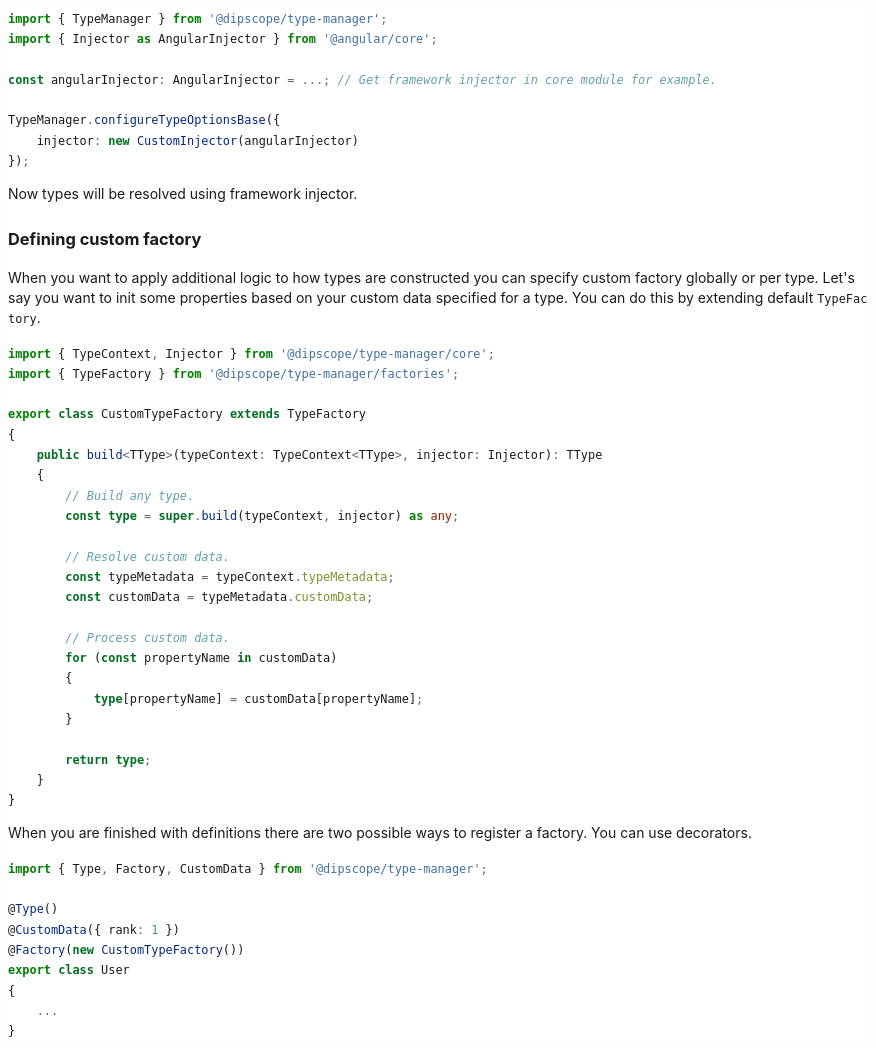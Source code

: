 ```typescript
import { TypeManager } from '@dipscope/type-manager';
import { Injector as AngularInjector } from '@angular/core';

const angularInjector: AngularInjector = ...; // Get framework injector in core module for example.

TypeManager.configureTypeOptionsBase({
    injector: new CustomInjector(angularInjector)
});
```

Now types will be resolved using framework injector.

### Defining custom factory

When you want to apply additional logic to how types are constructed you can specify custom factory globally or per type. Let's say you want to init some properties based on your custom data specified for a type. You can do this by extending default `TypeFactory`.

```typescript
import { TypeContext, Injector } from '@dipscope/type-manager/core';
import { TypeFactory } from '@dipscope/type-manager/factories';

export class CustomTypeFactory extends TypeFactory
{
    public build<TType>(typeContext: TypeContext<TType>, injector: Injector): TType
    {
        // Build any type.
        const type = super.build(typeContext, injector) as any;
        
        // Resolve custom data.
        const typeMetadata = typeContext.typeMetadata;
        const customData = typeMetadata.customData;

        // Process custom data.
        for (const propertyName in customData)
        {
            type[propertyName] = customData[propertyName];
        }

        return type;
    }
}
```

When you are finished with definitions there are two possible ways to register a factory. You can use decorators.

```typescript
import { Type, Factory, CustomData } from '@dipscope/type-manager';

@Type()
@CustomData({ rank: 1 })
@Factory(new CustomTypeFactory())
export class User
{
    ...
}
```
